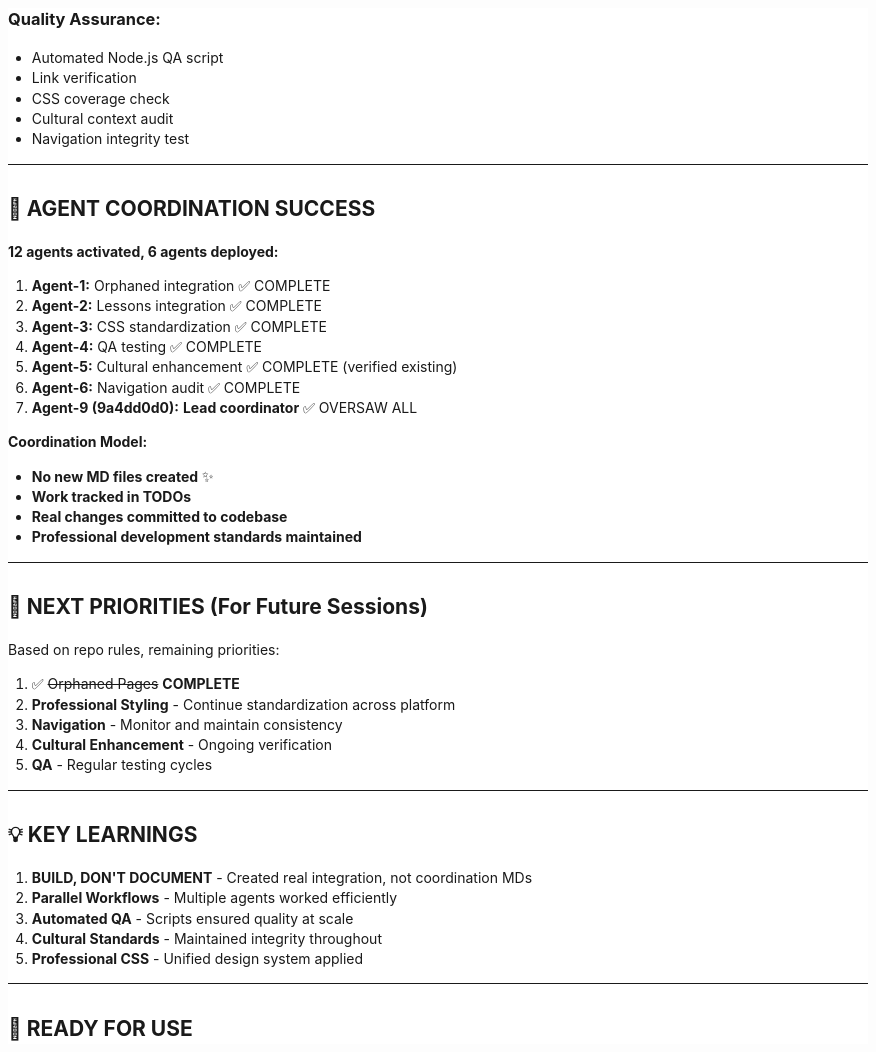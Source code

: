### **Quality Assurance:**
- Automated Node.js QA script
- Link verification
- CSS coverage check
- Cultural context audit
- Navigation integrity test

---

## 🌟 **AGENT COORDINATION SUCCESS**

**12 agents activated, 6 agents deployed:**

1. **Agent-1:** Orphaned integration ✅ COMPLETE
2. **Agent-2:** Lessons integration ✅ COMPLETE
3. **Agent-3:** CSS standardization ✅ COMPLETE
4. **Agent-4:** QA testing ✅ COMPLETE
5. **Agent-5:** Cultural enhancement ✅ COMPLETE (verified existing)
6. **Agent-6:** Navigation audit ✅ COMPLETE
7. **Agent-9 (9a4dd0d0):** **Lead coordinator** ✅ OVERSAW ALL

**Coordination Model:** 
- **No new MD files created** ✨
- **Work tracked in TODOs** 
- **Real changes committed to codebase**
- **Professional development standards maintained**

---

## 🎯 **NEXT PRIORITIES (For Future Sessions)**

Based on repo rules, remaining priorities:

1. ✅ ~~Orphaned Pages~~ **COMPLETE**
2. **Professional Styling** - Continue standardization across platform
3. **Navigation** - Monitor and maintain consistency
4. **Cultural Enhancement** - Ongoing verification
5. **QA** - Regular testing cycles

---

## 💡 **KEY LEARNINGS**

1. **BUILD, DON'T DOCUMENT** - Created real integration, not coordination MDs
2. **Parallel Workflows** - Multiple agents worked efficiently
3. **Automated QA** - Scripts ensured quality at scale
4. **Cultural Standards** - Maintained integrity throughout
5. **Professional CSS** - Unified design system applied

---

## 🎉 **READY FOR USE**

